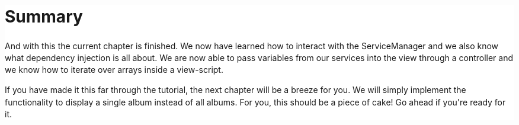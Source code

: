 Summary
=======

And with this the current chapter is finished. We now have learned how to interact with the ServiceManager and we also
know what dependency injection is all about. We are now able to pass variables from our services into the view through
a controller and we know how to iterate over arrays inside a view-script.

If you have made it this far through the tutorial, the next chapter will be a breeze for you. We will simply implement
the functionality to display a single album instead of all albums. For you, this should be a piece of cake! Go ahead if
you're ready for it.